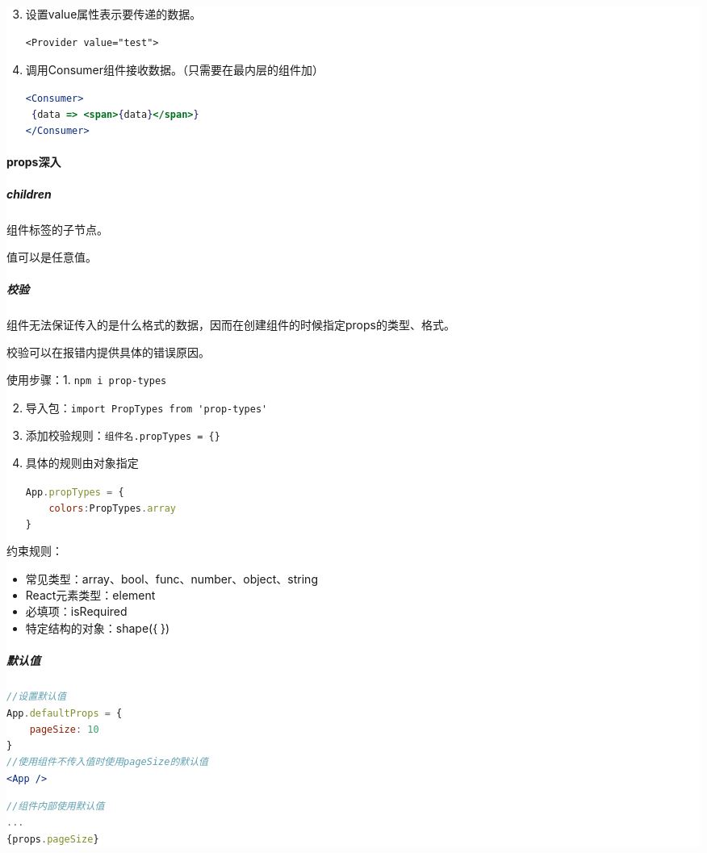 3. 设置value属性表示要传递的数据。

   `<Provider value="test">`

4. 调用Consumer组件接收数据。（只需要在最内层的组件加）

   ```jsx
   <Consumer>
   	{data => <span>{data}</span>}
   </Consumer>
   ```

#### props深入

##### children

组件标签的子节点。

值可以是任意值。

##### 校验

组件无法保证传入的是什么格式的数据，因而在创建组件的时候指定props的类型、格式。


校验可以在报错内提供具体的错误原因。

使用步骤：1. `npm i prop-types`

2. 导入包：`import PropTypes from 'prop-types'`

3. 添加校验规则：`组件名.propTypes = {}`

4. 具体的规则由对象指定

   ```jsx
   App.propTypes = {
       colors:PropTypes.array
   }
   ```


约束规则：

- 常见类型：array、bool、func、number、object、string
- React元素类型：element
- 必填项：isRequired
- 特定结构的对象：shape({ })

##### 默认值

```jsx
//设置默认值
App.defaultProps = {
    pageSize: 10
}
//使用组件不传入值时使用pageSize的默认值
<App />
```

```jsx
//组件内部使用默认值
...
{props.pageSize}
```
